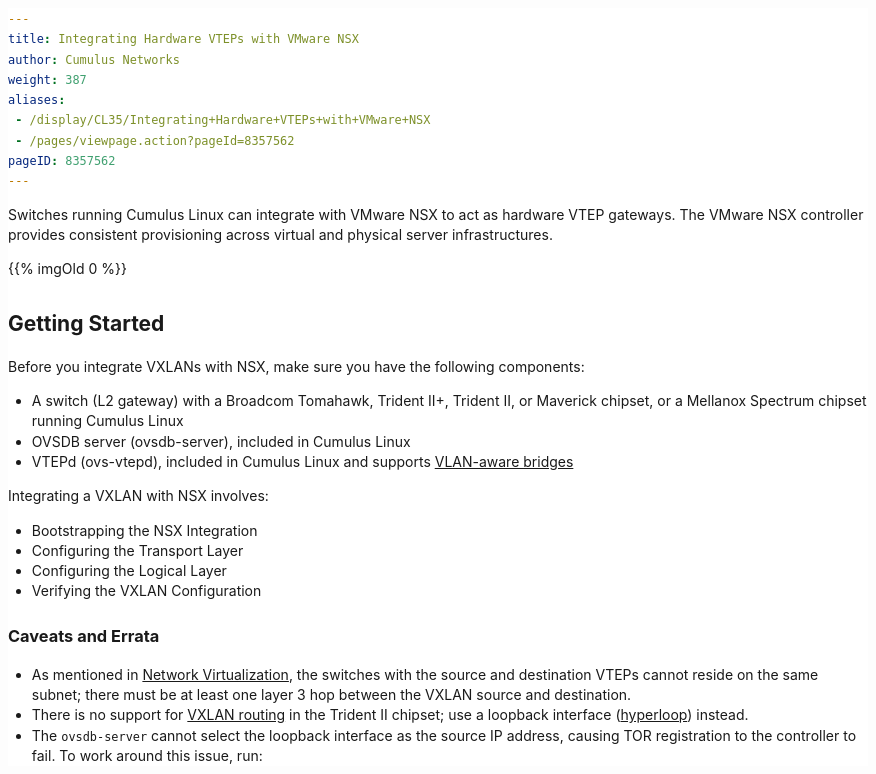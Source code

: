 ```yaml
---
title: Integrating Hardware VTEPs with VMware NSX
author: Cumulus Networks
weight: 387
aliases:
 - /display/CL35/Integrating+Hardware+VTEPs+with+VMware+NSX
 - /pages/viewpage.action?pageId=8357562
pageID: 8357562
---
```

Switches running Cumulus Linux can integrate with VMware NSX to act as
hardware VTEP gateways. The VMware NSX controller provides consistent
provisioning across virtual and physical server infrastructures.

{{% imgOld 0 %}}

## Getting Started

Before you integrate VXLANs with NSX, make sure you have the following
components:

  - A switch (L2 gateway) with a Broadcom Tomahawk, Trident II+, Trident
    II, or Maverick chipset, or a Mellanox Spectrum chipset running
    Cumulus Linux
  - OVSDB server (ovsdb-server), included in Cumulus Linux
  - VTEPd (ovs-vtepd), included in Cumulus Linux and supports
    [VLAN-aware bridges](/version/cumulus-linux-35/Layer-1-and-2/Ethernet-Bridging-VLANs/VLAN-aware-Bridge-Mode-for-Large-scale-Layer-2-Environments)

Integrating a VXLAN with NSX involves:

  - Bootstrapping the NSX Integration
  - Configuring the Transport Layer
  - Configuring the Logical Layer
  - Verifying the VXLAN Configuration

### Caveats and Errata

  - As mentioned in [Network
    Virtualization](/version/cumulus-linux-35/Network-Virtualization/),
    the switches with the source and destination VTEPs cannot reside on
    the same subnet; there must be at least one layer 3 hop between the
    VXLAN source and destination.
  - There is no support for [VXLAN
    routing](/version/cumulus-linux-35/Network-Virtualization/VXLAN-Routing)
    in the Trident II chipset; use a loopback interface
    ([hyperloop](/version/cumulus-linux-35/Network-Virtualization/VXLAN-Routing/#vxlan-routing-data-plane-and-broadcom-trident-ii-platforms))
    instead.
  - The `ovsdb-server` cannot select the loopback interface as the
    source IP address, causing TOR registration to the controller to
    fail. To work around this issue, run:
